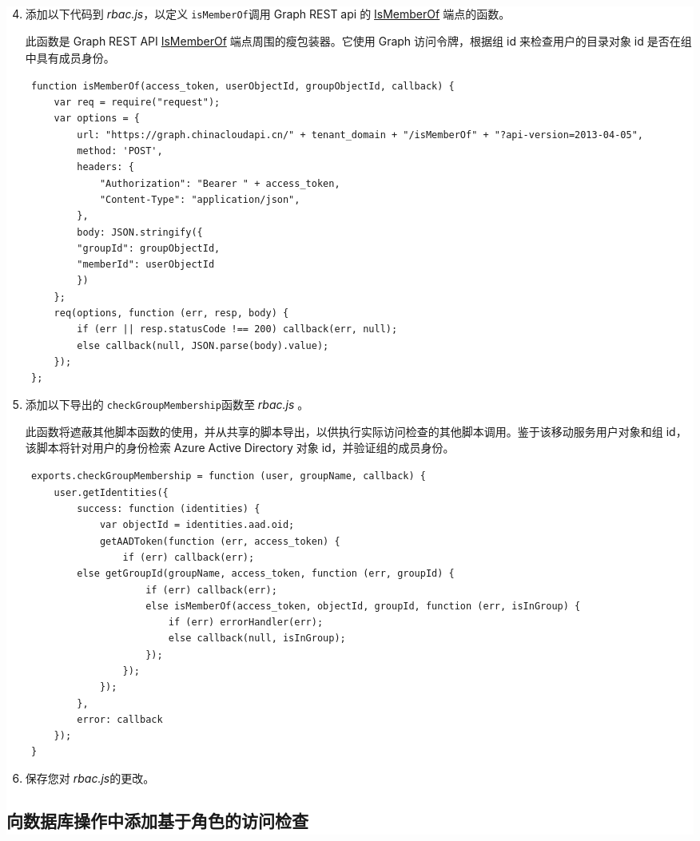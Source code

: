 
4. 添加以下代码到 *rbac.js*，以定义 `isMemberOf`调用 Graph REST api 的 [IsMemberOf] 端点的函数。

    此函数是 Graph REST API [IsMemberOf] 端点周围的瘦包装器。它使用 Graph 访问令牌，根据组 id 来检查用户的目录对象 id 是否在组中具有成员身份。

        function isMemberOf(access_token, userObjectId, groupObjectId, callback) {
            var req = require("request");
            var options = {
                url: "https://graph.chinacloudapi.cn/" + tenant_domain + "/isMemberOf" + "?api-version=2013-04-05",
                method: 'POST',
                headers: {
                    "Authorization": "Bearer " + access_token,
                    "Content-Type": "application/json",
                },
                body: JSON.stringify({
                "groupId": groupObjectId,
                "memberId": userObjectId
                })
            };
            req(options, function (err, resp, body) {
                if (err || resp.statusCode !== 200) callback(err, null);
                else callback(null, JSON.parse(body).value);
            });
        };

    

7. 添加以下导出的 `checkGroupMembership`函数至 *rbac.js* 。  

    此函数将遮蔽其他脚本函数的使用，并从共享的脚本导出，以供执行实际访问检查的其他脚本调用。鉴于该移动服务用户对象和组 id，该脚本将针对用户的身份检索 Azure Active Directory 对象 id，并验证组的成员身份。

        exports.checkGroupMembership = function (user, groupName, callback) {
            user.getIdentities({
                success: function (identities) {
                    var objectId = identities.aad.oid;
                    getAADToken(function (err, access_token) {
                        if (err) callback(err);
		        else getGroupId(groupName, access_token, function (err, groupId) { 
                            if (err) callback(err);
                            else isMemberOf(access_token, objectId, groupId, function (err, isInGroup) {
       	                        if (err) errorHandler(err);
               	                else callback(null, isInGroup);
                            });
                        });
                    });
                },
                error: callback
            });
        }

8. 保存您对 *rbac.js*的更改。

## <a name="add-access-checking"></a>向数据库操作中添加基于角色的访问检查


[创建销售组及成员]: #create-group
[为集成的应用程序生成密钥]: #generate-key
[添加一个共享的脚本来检查成员资格]: #add-shared-script
[向数据库操作中添加基于角色的访问检查]: #add-access-checking
[测试客户端访问]: #test-client
[0]: ./media/mobile-services-javascript-backend-windows-store-dotnet-aad-rbac/users.png
[1]: ./media/mobile-services-javascript-backend-windows-store-dotnet-aad-rbac/group-membership.png
[2]: ./media/mobile-services-javascript-backend-windows-store-dotnet-aad-rbac/sales-group.png
[3]: ./media/mobile-services-javascript-backend-windows-store-dotnet-aad-rbac/table-perms.png
[4]: ./media/mobile-services-javascript-backend-windows-store-dotnet-aad-rbac/insert-table-op-view.png
[5]: ./media/mobile-services-javascript-backend-windows-store-dotnet-aad-rbac/sales-group-id.png
[6]: ./media/mobile-services-javascript-backend-windows-store-dotnet-aad-rbac/client-id-and-key.png
[身份验证入门]: /zh-cn/documentation/articles/mobile-services-windows-store-dotnet-get-started-users/
[如何向 Azure Active Directory 注册]: /zh-cn/documentation/articles/mobile-services-how-to-register-active-directory-authentication/
[Azure 管理门户]: https://manage.windowsazure.cn/
[目录同步方案]: https://msdn.microsoft.com/zh-CN/library/azure/jj573653.aspx
[存储服务器脚本]: /zh-cn/documentation/articles/mobile-services-store-scripts-source-control/
[注册以使用 Azure Active Directory Login]: /zh-cn/documentation/articles/mobile-services-how-to-register-active-directory-authentication/
[Graph API]: https://msdn.microsoft.com/zh-CN/library/azure/hh974478.aspx
[Graph API 错误参考]: https://msdn.microsoft.com/zh-CN/library/azure/hh974480.aspx
[IsMemberOf]: https://msdn.microsoft.com/zh-CN/library/azure/dn151601.aspx